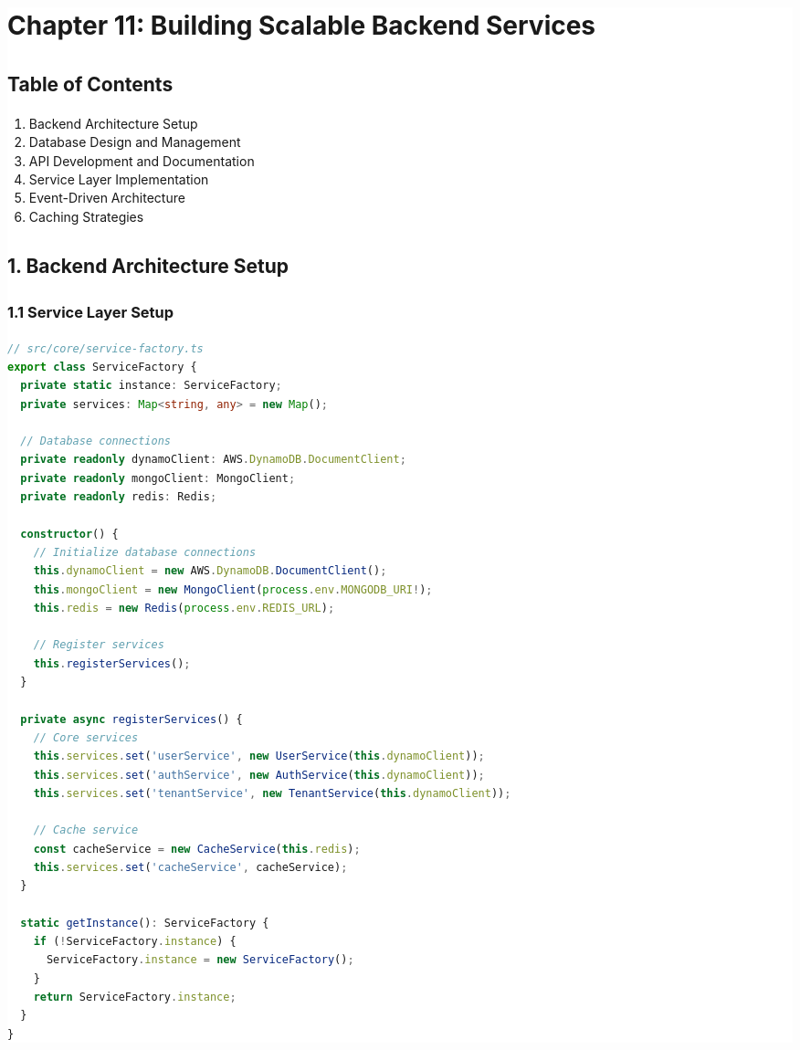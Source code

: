 # Chapter 11: Building Scalable Backend Services

## Table of Contents
1. Backend Architecture Setup
2. Database Design and Management
3. API Development and Documentation
4. Service Layer Implementation
5. Event-Driven Architecture
6. Caching Strategies

## 1. Backend Architecture Setup

### 1.1 Service Layer Setup
```typescript
// src/core/service-factory.ts
export class ServiceFactory {
  private static instance: ServiceFactory;
  private services: Map<string, any> = new Map();

  // Database connections
  private readonly dynamoClient: AWS.DynamoDB.DocumentClient;
  private readonly mongoClient: MongoClient;
  private readonly redis: Redis;

  constructor() {
    // Initialize database connections
    this.dynamoClient = new AWS.DynamoDB.DocumentClient();
    this.mongoClient = new MongoClient(process.env.MONGODB_URI!);
    this.redis = new Redis(process.env.REDIS_URL);

    // Register services
    this.registerServices();
  }

  private async registerServices() {
    // Core services
    this.services.set('userService', new UserService(this.dynamoClient));
    this.services.set('authService', new AuthService(this.dynamoClient));
    this.services.set('tenantService', new TenantService(this.dynamoClient));
    
    // Cache service
    const cacheService = new CacheService(this.redis);
    this.services.set('cacheService', cacheService);
  }

  static getInstance(): ServiceFactory {
    if (!ServiceFactory.instance) {
      ServiceFactory.instance = new ServiceFactory();
    }
    return ServiceFactory.instance;
  }
}
```

